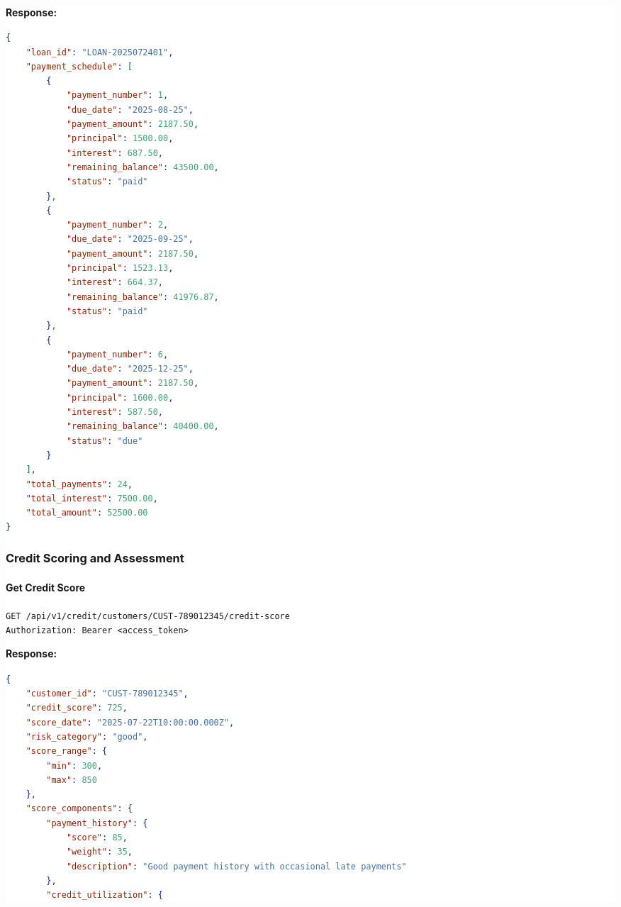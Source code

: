 **Response:**
```json
{
    "loan_id": "LOAN-2025072401",
    "payment_schedule": [
        {
            "payment_number": 1,
            "due_date": "2025-08-25",
            "payment_amount": 2187.50,
            "principal": 1500.00,
            "interest": 687.50,
            "remaining_balance": 43500.00,
            "status": "paid"
        },
        {
            "payment_number": 2,
            "due_date": "2025-09-25",
            "payment_amount": 2187.50,
            "principal": 1523.13,
            "interest": 664.37,
            "remaining_balance": 41976.87,
            "status": "paid"
        },
        {
            "payment_number": 6,
            "due_date": "2025-12-25",
            "payment_amount": 2187.50,
            "principal": 1600.00,
            "interest": 587.50,
            "remaining_balance": 40400.00,
            "status": "due"
        }
    ],
    "total_payments": 24,
    "total_interest": 7500.00,
    "total_amount": 52500.00
}
```

### Credit Scoring and Assessment

#### Get Credit Score
```http
GET /api/v1/credit/customers/CUST-789012345/credit-score
Authorization: Bearer <access_token>
```

**Response:**
```json
{
    "customer_id": "CUST-789012345",
    "credit_score": 725,
    "score_date": "2025-07-22T10:00:00.000Z",
    "risk_category": "good",
    "score_range": {
        "min": 300,
        "max": 850
    },
    "score_components": {
        "payment_history": {
            "score": 85,
            "weight": 35,
            "description": "Good payment history with occasional late payments"
        },
        "credit_utilization": {
```